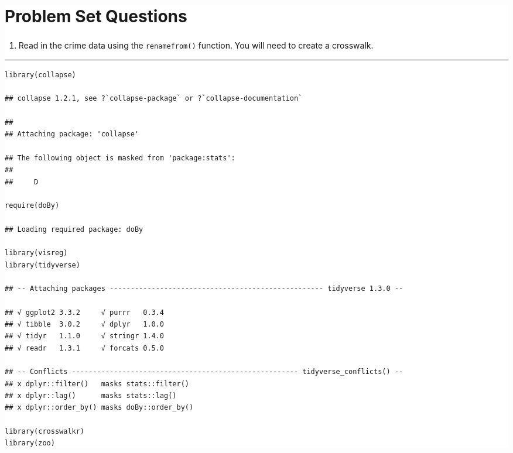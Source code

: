 Problem Set Questions
=====================

1. Read in the crime data using the `renamefrom()` function. You will need to create a crosswalk.
-------------------------------------------------------------------------------------------------

    library(collapse)

    ## collapse 1.2.1, see ?`collapse-package` or ?`collapse-documentation`

    ## 
    ## Attaching package: 'collapse'

    ## The following object is masked from 'package:stats':
    ## 
    ##     D

    require(doBy)

    ## Loading required package: doBy

    library(visreg)
    library(tidyverse)

    ## -- Attaching packages --------------------------------------------------- tidyverse 1.3.0 --

    ## √ ggplot2 3.3.2     √ purrr   0.3.4
    ## √ tibble  3.0.2     √ dplyr   1.0.0
    ## √ tidyr   1.1.0     √ stringr 1.4.0
    ## √ readr   1.3.1     √ forcats 0.5.0

    ## -- Conflicts ------------------------------------------------------ tidyverse_conflicts() --
    ## x dplyr::filter()   masks stats::filter()
    ## x dplyr::lag()      masks stats::lag()
    ## x dplyr::order_by() masks doBy::order_by()

    library(crosswalkr)
    library(zoo)
